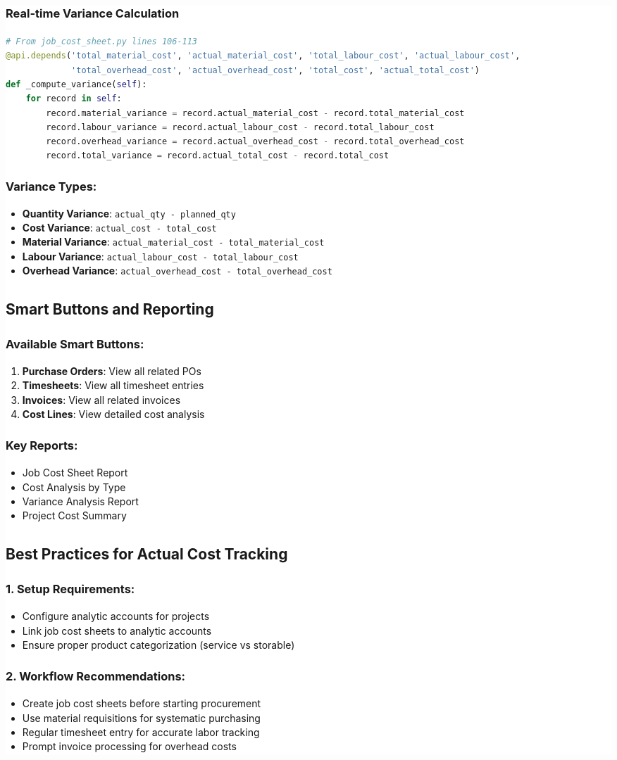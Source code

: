 ### Real-time Variance Calculation

```python
# From job_cost_sheet.py lines 106-113
@api.depends('total_material_cost', 'actual_material_cost', 'total_labour_cost', 'actual_labour_cost',
             'total_overhead_cost', 'actual_overhead_cost', 'total_cost', 'actual_total_cost')
def _compute_variance(self):
    for record in self:
        record.material_variance = record.actual_material_cost - record.total_material_cost
        record.labour_variance = record.actual_labour_cost - record.total_labour_cost
        record.overhead_variance = record.actual_overhead_cost - record.total_overhead_cost
        record.total_variance = record.actual_total_cost - record.total_cost
```

### Variance Types:
- **Quantity Variance**: `actual_qty - planned_qty`
- **Cost Variance**: `actual_cost - total_cost`
- **Material Variance**: `actual_material_cost - total_material_cost`
- **Labour Variance**: `actual_labour_cost - total_labour_cost`
- **Overhead Variance**: `actual_overhead_cost - total_overhead_cost`

## Smart Buttons and Reporting

### Available Smart Buttons:
1. **Purchase Orders**: View all related POs
2. **Timesheets**: View all timesheet entries
3. **Invoices**: View all related invoices
4. **Cost Lines**: View detailed cost analysis

### Key Reports:
- Job Cost Sheet Report
- Cost Analysis by Type
- Variance Analysis Report
- Project Cost Summary

## Best Practices for Actual Cost Tracking

### 1. Setup Requirements:
- Configure analytic accounts for projects
- Link job cost sheets to analytic accounts
- Ensure proper product categorization (service vs storable)

### 2. Workflow Recommendations:
- Create job cost sheets before starting procurement
- Use material requisitions for systematic purchasing
- Regular timesheet entry for accurate labor tracking
- Prompt invoice processing for overhead costs
